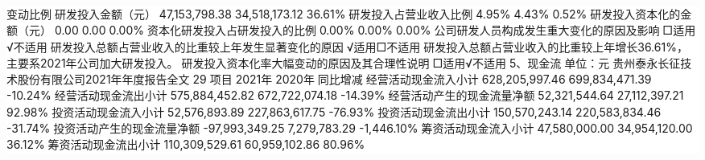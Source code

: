 变动比例
研发投入金额（元）
47,153,798.38
34,518,173.12
36.61%
研发投入占营业收入比例
4.95%
4.43%
0.52%
研发投入资本化的金额（元）
0.00
0.00
0.00%
资本化研发投入占研发投入的比例
0.00%
0.00%
0.00%
公司研发人员构成发生重大变化的原因及影响
□适用√不适用
研发投入总额占营业收入的比重较上年发生显著变化的原因
√适用□不适用
研发投入总额占营业收入的比重较上年增长36.61%，主要系2021年公司加大研发投入。
研发投入资本化率大幅变动的原因及其合理性说明
□适用√不适用
5、现金流
单位：元
贵州泰永长征技术股份有限公司2021年年度报告全文
29
项目
2021年
2020年
同比增减
经营活动现金流入小计
628,205,997.46
699,834,471.39
-10.24%
经营活动现金流出小计
575,884,452.82
672,722,074.18
-14.39%
经营活动产生的现金流量净额
52,321,544.64
27,112,397.21
92.98%
投资活动现金流入小计
52,576,893.89
227,863,617.75
-76.93%
投资活动现金流出小计
150,570,243.14
220,583,834.46
-31.74%
投资活动产生的现金流量净额
-97,993,349.25
7,279,783.29
-1,446.10%
筹资活动现金流入小计
47,580,000.00
34,954,120.00
36.12%
筹资活动现金流出小计
110,309,529.61
60,959,102.86
80.96%